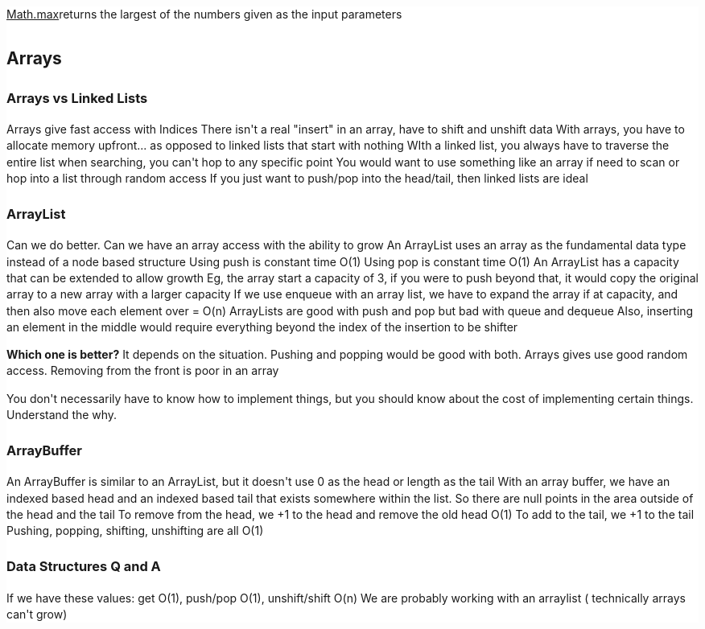 [Math.max](https://developer.mozilla.org/en-US/docs/Web/JavaScript/Reference/Global_Objects/Math/max)returns the largest of the numbers given as the input parameters


## Arrays
### Arrays vs Linked Lists

Arrays give fast access with Indices
There isn't a real "insert" in an array, have to shift and unshift data
With arrays, you have to allocate memory upfront... as opposed to linked lists that start with nothing
WIth a linked list, you always have to traverse the entire list when searching, you can't hop to any specific point
You would want to use something like an array if need to scan or hop into a list through random access
If you just want to push/pop into the head/tail, then linked lists are ideal

### ArrayList
Can we do better. Can we have an array access with the ability to grow
An ArrayList uses an array as the fundamental data type instead of a node based structure
Using push is constant time O(1)
Using pop is constant time O(1)
An ArrayList has a capacity that can be extended to allow growth
Eg, the array start a capacity of 3, if you were to push beyond that, it would copy the original array to a new array with a larger capacity
If we use enqueue with an array list, we have to expand the array if at capacity, and then also move each element over = O(n)
ArrayLists are good with push and pop but bad with queue and dequeue
Also, inserting an element in the middle would require everything beyond the index of the insertion to be shifter

**Which one is better?**
It depends on the situation.
Pushing and popping would be good with both.
Arrays gives use good random access.
Removing from the front is poor in an array

You don't necessarily have to know how to implement things, but you should know about the cost of implementing certain things. Understand the why.

### ArrayBuffer
An ArrayBuffer is similar to an ArrayList, but it doesn't use 0 as the head or length as the tail
With an array buffer, we have an indexed based head and an indexed based tail that exists somewhere within the list. So there are null points in the area outside of the head and the tail
To remove from the head, we +1 to the head and remove the old head O(1)
To add to the tail, we +1 to the tail
Pushing, popping, shifting, unshifting are all O(1)

### Data Structures Q and A
If we have these values:
get O(1), push/pop O(1), unshift/shift O(n)
We are probably working with an arraylist ( technically arrays can't grow)
